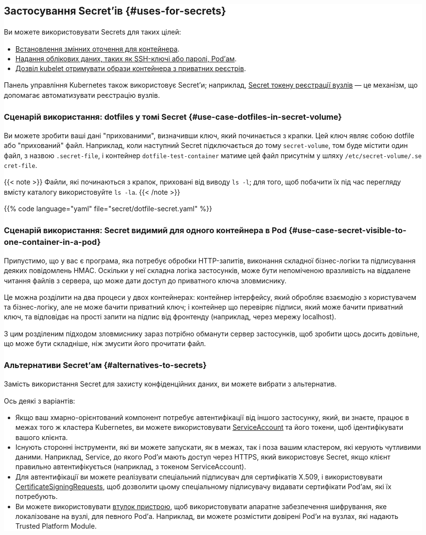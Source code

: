 
## Застосування Secretʼів {#uses-for-secrets}

Ви можете використовувати Secrets для таких цілей:

- [Встановлення змінних оточення для контейнера](/uk/docs/tasks/inject-data-application/distribute-credentials-secure/#define-container-environment-variables-using-secret-data).
- [Надання облікових даних, таких як SSH-ключі або паролі, Podʼам](/uk/docs/tasks/inject-data-application/distribute-credentials-secure/#provide-prod-test-creds).
- [Дозвіл kubelet отримувати образи контейнера з приватних реєстрів](/uk/docs/tasks/configure-pod-container/pull-image-private-registry/).

Панель управління Kubernetes також використовує Secretʼи; наприклад, [Secret токену реєстрації вузлів](#bootstrap-token-secrets) — це механізм, що допомагає автоматизувати реєстрацію вузлів.

### Сценарій використання: dotfiles у томі Secret {#use-case-dotfiles-in-secret-volume}

Ви можете зробити ваші дані "прихованими", визначивши ключ, який починається з крапки. Цей ключ являє собою dotfile або "прихований" файл. Наприклад, коли наступний Secret підключається до тому `secret-volume`, том буде містити один файл, з назвою `.secret-file`, і контейнер `dotfile-test-container` матиме цей файл присутнім у шляху `/etc/secret-volume/.secret-file`.

{{< note >}}
Файли, які починаються з крапок, приховані від виводу `ls -l`; для того, щоб побачити їх під час перегляду вмісту каталогу використовуйте `ls -la`.
{{< /note >}}

{{% code language="yaml" file="secret/dotfile-secret.yaml" %}}

### Сценарій використання: Secret видимий для одного контейнера в Pod {#use-case-secret-visible-to-one-container-in-a-pod}

Припустимо, що у вас є програма, яка потребує обробки HTTP-запитів, виконання складної бізнес-логіки та підписування деяких повідомлень HMAC. Оскільки у неї складна логіка застосунків, може бути непоміченою вразливість на віддалене читання файлів з сервера, що може дати доступ до приватного ключа зловмиснику.

Це можна розділити на два процеси у двох контейнерах: контейнер інтерфейсу, який обробляє взаємодію з користувачем та бізнес-логіку, але не може бачити приватний ключ; і контейнер що перевіряє підписи, який може бачити приватний ключ, та відповідає на прості запити на підпис від фронтенду (наприклад, через мережу localhost).

З цим розділеним підходом зловмиснику зараз потрібно обманути сервер застосунків, щоб зробити щось досить довільне, що може бути складніше, ніж змусити його прочитати файл.

### Альтернативи Secretʼам {#alternatives-to-secrets}

Замість використання Secret для захисту конфіденційних даних, ви можете вибрати з альтернатив.

Ось деякі з варіантів:

- Якщо ваш хмарно-орієнтований компонент потребує автентифікації від іншого застосунку, який, ви знаєте, працює в межах того ж кластера Kubernetes, ви можете використовувати   [ServiceAccount](/uk/docs/reference/access-authn-authz/authentication/#service-account-tokens) та його токени, щоб ідентифікувати вашого клієнта.
- Існують сторонні інструменти, які ви можете запускати, як в межах, так і поза вашим кластером, які керують чутливими даними. Наприклад, Service, до якого Podʼи мають доступ через HTTPS, який використовує Secret, якщо клієнт правильно автентифікується (наприклад, з токеном ServiceAccount).
- Для автентифікації ви можете реалізувати спеціальний підписувач для сертифікатів X.509, і використовувати [CertificateSigningRequests](/uk/docs/reference/access-authn-authz/certificate-signing-requests/), щоб дозволити цьому спеціальному підписувачу видавати сертифікати Podʼам, які їх потребують.
- Ви можете використовувати [втулок пристрою](/uk/docs/concepts/extend-kubernetes/compute-storage-net/device-plugins/), щоб використовувати апаратне забезпечення шифрування, яке локалізоване на вузлі, для певного Podʼа. Наприклад, ви можете розмістити довірені Podʼи на вузлах, які надають Trusted Platform Module.
